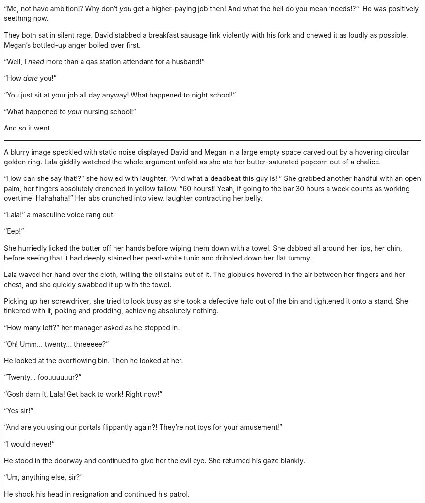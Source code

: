 “Me, not have ambition!? Why don’t _you_ get a higher-paying job then! And what the hell do you mean ‘needs!?’” He was positively seething now.

They both sat in silent rage. David stabbed a breakfast sausage link violently with his fork and chewed it as loudly as possible. Megan’s bottled-up anger boiled over first.

“Well, I _need_ more than a gas station attendant for a husband!”

“How _dare_ you!”

“You just sit at your job all day anyway! What happened to night school!”

“What happened to _your_ nursing school!”

And so it went.


---

A blurry image speckled with static noise displayed David and Megan in a large empty space carved out by a hovering circular golden ring. Lala giddily watched the whole argument unfold as she ate her butter-saturated popcorn out of a chalice.

“How can she say that!?” she howled with laughter. “And what a deadbeat this guy is!!” She grabbed another handful with an open palm, her fingers absolutely drenched in yellow tallow. “60 hours!! Yeah, if going to the bar 30 hours a week counts as working overtime! Hahahaha!” Her abs crunched into view, laughter contracting her belly.

“Lala!” a masculine voice rang out.

“Eep!”

She hurriedly licked the butter off her hands before wiping them down with a towel. She dabbed all around her lips, her chin, before seeing that it had deeply stained her pearl-white tunic and dribbled down her flat tummy.

Lala waved her hand over the cloth, willing the oil stains out of it. The globules hovered in the air between her fingers and her chest, and she quickly swabbed it up with the towel.

Picking up her screwdriver, she tried to look busy as she took a defective halo out of the bin and tightened it onto a stand. She tinkered with it, poking and prodding, achieving absolutely nothing.

“How many left?” her manager asked as he stepped in.

“Oh! Umm… twenty… threeeee?”

He looked at the overflowing bin. Then he looked at her.

“Twenty… foouuuuuur?”

“Gosh darn it, Lala! Get back to work! Right now!”

“Yes sir!”

“And are you using our portals flippantly again?! They’re not toys for your amusement!”

“I would never!”

He stood in the doorway and continued to give her the evil eye. She returned his gaze blankly.

“Um, anything else, sir?”

He shook his head in resignation and continued his patrol.

